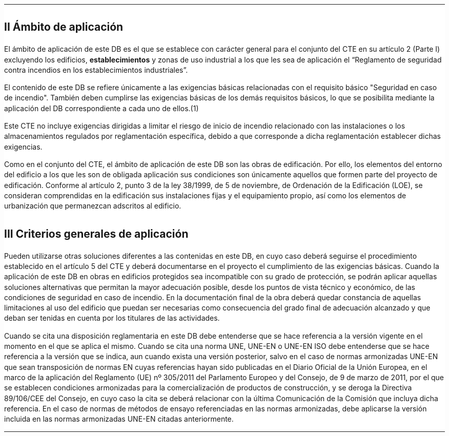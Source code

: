 

---


## II Ámbito de aplicación

El ámbito de aplicación de este DB es el que se establece con carácter general para el conjunto del CTE en su artículo 2 (Parte I) excluyendo los edificios, **establecimientos** y zonas de uso industrial a los que les sea de aplicación el “Reglamento de seguridad contra incendios en los establecimientos industriales”.

El contenido de este DB se refiere únicamente a las exigencias básicas relacionadas con el requisito básico "Seguridad en caso de incendio". También deben cumplirse las exigencias básicas de los demás requisitos básicos, lo que se posibilita mediante la aplicación del DB correspondiente a cada uno de ellos.(1)

Este CTE no incluye exigencias dirigidas a limitar el riesgo de inicio de incendio relacionado con las instalaciones o los almacenamientos regulados por reglamentación específica, debido a que corresponde a dicha reglamentación establecer dichas exigencias.

Como en el conjunto del CTE, el ámbito de aplicación de este DB son las obras de edificación. Por ello, los elementos del entorno del edificio a los que les son de obligada aplicación sus condiciones son únicamente aquellos que formen parte del proyecto de edificación. Conforme al artículo 2, punto 3 de la ley 38/1999, de 5 de noviembre, de Ordenación de la Edificación (LOE), se consideran comprendidas en la edificación sus instalaciones fijas y el equipamiento propio, así como los elementos de urbanización que permanezcan adscritos al edificio.

## III Criterios generales de aplicación

Pueden utilizarse otras soluciones diferentes a las contenidas en este DB, en cuyo caso deberá seguirse el procedimiento establecido en el artículo 5 del CTE y deberá documentarse en el proyecto el cumplimiento de las exigencias básicas. Cuando la aplicación de este DB en obras en edificios protegidos sea incompatible con su grado de protección, se podrán aplicar aquellas soluciones alternativas que permitan la mayor adecuación posible, desde los puntos de vista técnico y económico, de las condiciones de seguridad en caso de incendio. En la documentación final de la obra deberá quedar constancia de aquellas limitaciones al uso del edificio que puedan ser necesarias como consecuencia del grado final de adecuación alcanzado y que deban ser tenidas en cuenta por los titulares de las actividades.

Cuando se cita una disposición reglamentaria en este DB debe entenderse que se hace referencia a la versión vigente en el momento en el que se aplica el mismo. Cuando se cita una norma UNE, UNE-EN o UNE-EN ISO debe entenderse que se hace referencia a la versión que se indica, aun cuando exista una versión posterior, salvo en el caso de normas armonizadas UNE-EN que sean transposición de normas EN cuyas referencias hayan sido publicadas en el Diario Oficial de la Unión Europea, en el marco de la aplicación del Reglamento (UE) nº 305/2011 del Parlamento Europeo y del Consejo, de 9 de marzo de 2011, por el que se establecen condiciones armonizadas para la comercialización de productos de construcción, y se deroga la Directiva 89/106/CEE del Consejo, en cuyo caso la cita se deberá relacionar con la última Comunicación de la Comisión que incluya dicha referencia. En el caso de normas de métodos de ensayo referenciadas en las normas armonizadas, debe aplicarse la versión incluida en las normas armonizadas UNE-EN citadas anteriormente.

----

